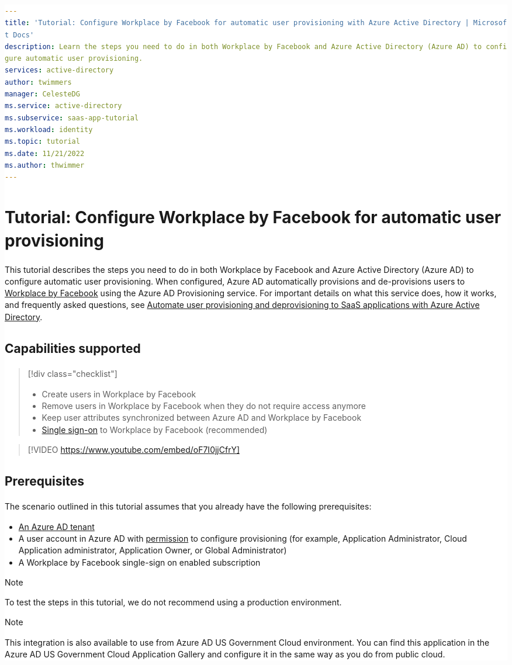 ```yaml
---
title: 'Tutorial: Configure Workplace by Facebook for automatic user provisioning with Azure Active Directory | Microsoft Docs'
description: Learn the steps you need to do in both Workplace by Facebook and Azure Active Directory (Azure AD) to configure automatic user provisioning.
services: active-directory
author: twimmers
manager: CelesteDG
ms.service: active-directory
ms.subservice: saas-app-tutorial
ms.workload: identity
ms.topic: tutorial
ms.date: 11/21/2022
ms.author: thwimmer
---
```


# Tutorial: Configure Workplace by Facebook for automatic user provisioning

This tutorial describes the steps you need to do in both Workplace by Facebook and Azure Active Directory (Azure AD) to configure automatic user provisioning. When configured, Azure AD automatically provisions and de-provisions users to [Workplace by Facebook](https://work.workplace.com/) using the Azure AD Provisioning service. For important details on what this service does, how it works, and frequently asked questions, see [Automate user provisioning and deprovisioning to SaaS applications with Azure Active Directory](../app-provisioning/user-provisioning.md).

## Capabilities supported
> [!div class="checklist"]
> * Create users in Workplace by Facebook
> * Remove users in Workplace by Facebook when they do not require access anymore
> * Keep user attributes synchronized between Azure AD and Workplace by Facebook
> * [Single sign-on](./workplacebyfacebook-tutorial.md) to Workplace by Facebook (recommended)

>[!VIDEO https://www.youtube.com/embed/oF7I0jjCfrY]

## Prerequisites

The scenario outlined in this tutorial assumes that you already have the following prerequisites:

* [An Azure AD tenant](../develop/quickstart-create-new-tenant.md) 
* A user account in Azure AD with [permission](../roles/permissions-reference.md) to configure provisioning (for example, Application Administrator, Cloud Application administrator, Application Owner, or Global Administrator)
* A Workplace by Facebook single-sign on enabled subscription

> [!NOTE]
> To test the steps in this tutorial, we do not recommend using a production environment.

> [!NOTE]
> This integration is also available to use from Azure AD US Government Cloud environment. You can find this application in the Azure AD US Government Cloud Application Gallery and configure it in the same way as you do from public cloud.
